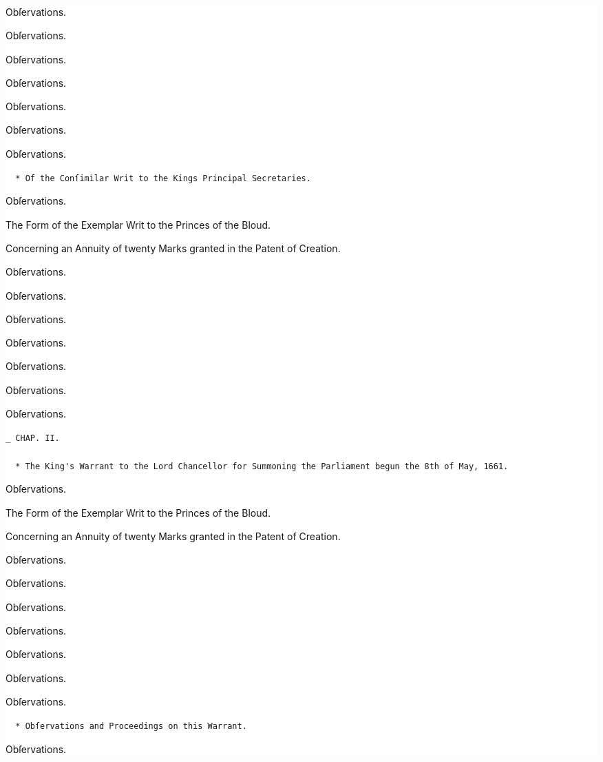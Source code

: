 Obſervations.

Obſervations.

Obſervations.

Obſervations.

Obſervations.

Obſervations.

Obſervations.

      * Of the Conſimilar Writ to the Kings Principal Secretaries.

Obſervations.

The Form of the Exemplar Writ to the Princes of the Bloud.

Concerning an Annuity of twenty Marks granted in the Patent of Creation.

Obſervations.

Obſervations.

Obſervations.

Obſervations.

Obſervations.

Obſervations.

Obſervations.

    _ CHAP. II.

      * The King's Warrant to the Lord Chancellor for Summoning the Parliament begun the 8th of May, 1661.

Obſervations.

The Form of the Exemplar Writ to the Princes of the Bloud.

Concerning an Annuity of twenty Marks granted in the Patent of Creation.

Obſervations.

Obſervations.

Obſervations.

Obſervations.

Obſervations.

Obſervations.

Obſervations.

      * Obſervations and Proceedings on this Warrant.

Obſervations.
